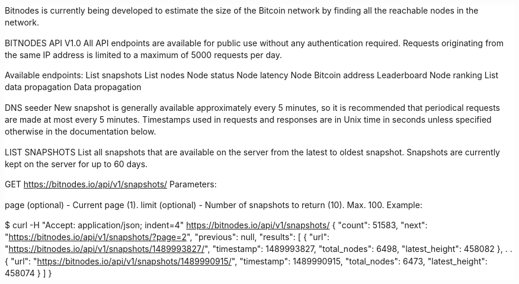 Bitnodes is currently being developed to estimate the size of the Bitcoin network by finding all the reachable nodes in the network.

BITNODES API V1.0
All API endpoints are available for public use without any authentication required. Requests originating from the same IP address is limited to a maximum of 5000 requests per day.

Available endpoints:
List snapshots
List nodes
Node status
Node latency
Node Bitcoin address
Leaderboard
Node ranking
List data propagation
Data propagation



DNS seeder
New snapshot is generally available approximately every 5 minutes, so it is recommended that periodical requests are made at most every 5 minutes. Timestamps used in requests and responses are in Unix time in seconds unless specified otherwise in the documentation below.

LIST SNAPSHOTS
List all snapshots that are available on the server from the latest to oldest snapshot. Snapshots are currently kept on the server for up to 60 days.

GET https://bitnodes.io/api/v1/snapshots/
Parameters:

page (optional) - Current page (1).
limit (optional) - Number of snapshots to return (10). Max. 100.
Example:

$ curl -H "Accept: application/json; indent=4" https://bitnodes.io/api/v1/snapshots/
{
    "count": 51583,
    "next": "https://bitnodes.io/api/v1/snapshots/?page=2",
    "previous": null,
    "results": [
        {
            "url": "https://bitnodes.io/api/v1/snapshots/1489993827/",
            "timestamp": 1489993827,
            "total_nodes": 6498,
            "latest_height": 458082
        },
        .
        .
        {
            "url": "https://bitnodes.io/api/v1/snapshots/1489990915/",
            "timestamp": 1489990915,
            "total_nodes": 6473,
            "latest_height": 458074
        }
    ]
}
